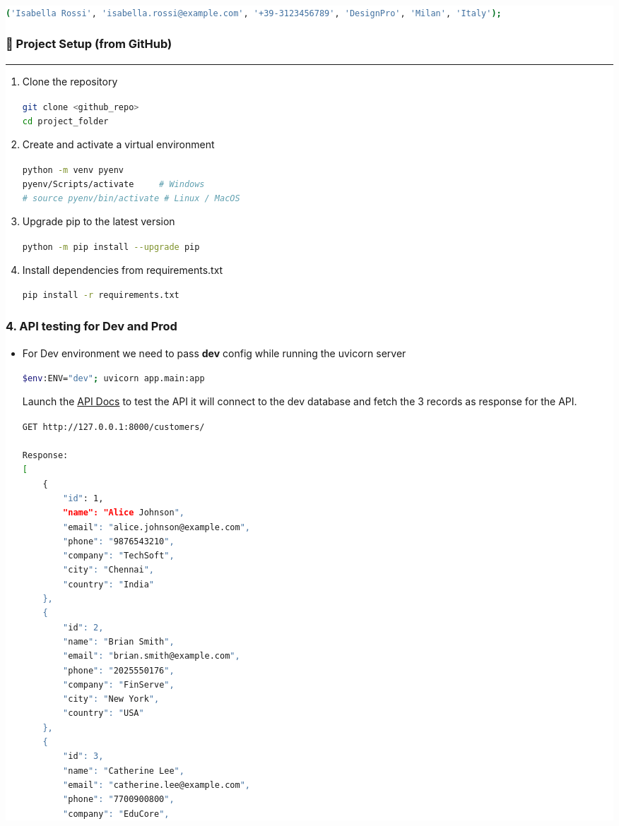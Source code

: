 ```sh
('Isabella Rossi', 'isabella.rossi@example.com', '+39-3123456789', 'DesignPro', 'Milan', 'Italy');
```

### 🔧 Project Setup (from GitHub)
---
1. Clone the repository
    ```sh
    git clone <github_repo>
    cd project_folder
    ```
2. Create and activate a virtual environment
    ```sh
    python -m venv pyenv
    pyenv/Scripts/activate     # Windows
    # source pyenv/bin/activate # Linux / MacOS
    ```
3. Upgrade pip to the latest version
    ```sh
    python -m pip install --upgrade pip
    ```
4. Install dependencies from requirements.txt
    ```sh
    pip install -r requirements.txt
    ```

### 4. API testing for Dev and Prod
- For Dev environment we need to pass **dev** config while running the uvicorn server
    ```sh
    $env:ENV="dev"; uvicorn app.main:app
    ```
    Launch the [API Docs](http://127.0.0.1:8000/docs) to test the API it will connect to the dev database and fetch the 3 records as response for the API.

    ```sh
    GET http://127.0.0.1:8000/customers/
    
    Response:
    [
        {
            "id": 1,
            "name": "Alice Johnson",
            "email": "alice.johnson@example.com",
            "phone": "9876543210",
            "company": "TechSoft",
            "city": "Chennai",
            "country": "India"
        },
        {
            "id": 2,
            "name": "Brian Smith",
            "email": "brian.smith@example.com",
            "phone": "2025550176",
            "company": "FinServe",
            "city": "New York",
            "country": "USA"
        },
        {
            "id": 3,
            "name": "Catherine Lee",
            "email": "catherine.lee@example.com",
            "phone": "7700900800",
            "company": "EduCore",